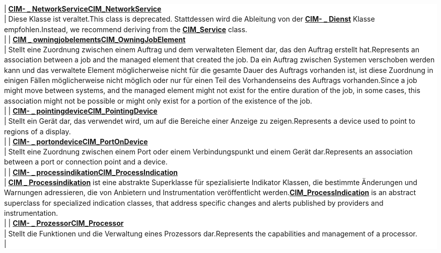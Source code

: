 | [<span data-ttu-id="9cb3b-284">**CIM- \_ NetworkService**</span><span class="sxs-lookup"><span data-stu-id="9cb3b-284">**CIM\_NetworkService**</span></span>](cim-networkservice.md)<br/>                                               | <span data-ttu-id="9cb3b-285">Diese Klasse ist veraltet.</span><span class="sxs-lookup"><span data-stu-id="9cb3b-285">This class is deprecated.</span></span> <span data-ttu-id="9cb3b-286">Stattdessen wird die Ableitung von der [**CIM- \_ Dienst**](cim-service.md) Klasse empfohlen.</span><span class="sxs-lookup"><span data-stu-id="9cb3b-286">Instead, we recommend deriving from the [**CIM\_Service**](cim-service.md) class.</span></span><br/>                                                                                                                                                                                                                                                                               |
| [<span data-ttu-id="9cb3b-287">**CIM \_ owningjobelements**</span><span class="sxs-lookup"><span data-stu-id="9cb3b-287">**CIM\_OwningJobElement**</span></span>](cim-owningjobelement.md)<br/>                                           | <span data-ttu-id="9cb3b-288">Stellt eine Zuordnung zwischen einem Auftrag und dem verwalteten Element dar, das den Auftrag erstellt hat.</span><span class="sxs-lookup"><span data-stu-id="9cb3b-288">Represents an association between a job and the managed element that created the job.</span></span> <span data-ttu-id="9cb3b-289">Da ein Auftrag zwischen Systemen verschoben werden kann und das verwaltete Element möglicherweise nicht für die gesamte Dauer des Auftrags vorhanden ist, ist diese Zuordnung in einigen Fällen möglicherweise nicht möglich oder nur für einen Teil des Vorhandenseins des Auftrags vorhanden.</span><span class="sxs-lookup"><span data-stu-id="9cb3b-289">Since a job might move between systems, and the managed element might not exist for the entire duration of the job, in some cases, this association might not be possible or might only exist for a portion of the existence of the job.</span></span><br/>                                                             |
| [<span data-ttu-id="9cb3b-290">**CIM- \_ pointingdevice**</span><span class="sxs-lookup"><span data-stu-id="9cb3b-290">**CIM\_PointingDevice**</span></span>](cim-pointingdevice.md)<br/>                                               | <span data-ttu-id="9cb3b-291">Stellt ein Gerät dar, das verwendet wird, um auf die Bereiche einer Anzeige zu zeigen.</span><span class="sxs-lookup"><span data-stu-id="9cb3b-291">Represents a device used to point to regions of a display.</span></span><br/>                                                                                                                                                                                                                                                                                                                                 |
| [<span data-ttu-id="9cb3b-292">**CIM- \_ portondevice**</span><span class="sxs-lookup"><span data-stu-id="9cb3b-292">**CIM\_PortOnDevice**</span></span>](cim-portondevice.md)<br/>                                                   | <span data-ttu-id="9cb3b-293">Stellt eine Zuordnung zwischen einem Port oder einem Verbindungspunkt und einem Gerät dar.</span><span class="sxs-lookup"><span data-stu-id="9cb3b-293">Represents an association between a port or connection point and a device.</span></span><br/>                                                                                                                                                                                                                                                                                                                 |
| [<span data-ttu-id="9cb3b-294">**CIM- \_ processindikation**</span><span class="sxs-lookup"><span data-stu-id="9cb3b-294">**CIM\_ProcessIndication**</span></span>](cim-processindication.md)<br/>                                         | <span data-ttu-id="9cb3b-295">[**CIM \_ Processindikation**](cim-processindication.md) ist eine abstrakte Superklasse für spezialisierte Indikator Klassen, die bestimmte Änderungen und Warnungen adressieren, die von Anbietern und Instrumentation veröffentlicht werden.</span><span class="sxs-lookup"><span data-stu-id="9cb3b-295">[**CIM\_ProcessIndication**](cim-processindication.md) is an abstract superclass for specialized indication classes, that address specific changes and alerts published by providers and instrumentation.</span></span> <br/>                                                                                                                                                                                |
| [<span data-ttu-id="9cb3b-296">**CIM- \_ Prozessor**</span><span class="sxs-lookup"><span data-stu-id="9cb3b-296">**CIM\_Processor**</span></span>](cim-processor.md)<br/>                                                         | <span data-ttu-id="9cb3b-297">Stellt die Funktionen und die Verwaltung eines Prozessors dar.</span><span class="sxs-lookup"><span data-stu-id="9cb3b-297">Represents the capabilities and management of a processor.</span></span><br/>                                                                                                                                                                                                                                                                                                                                 |